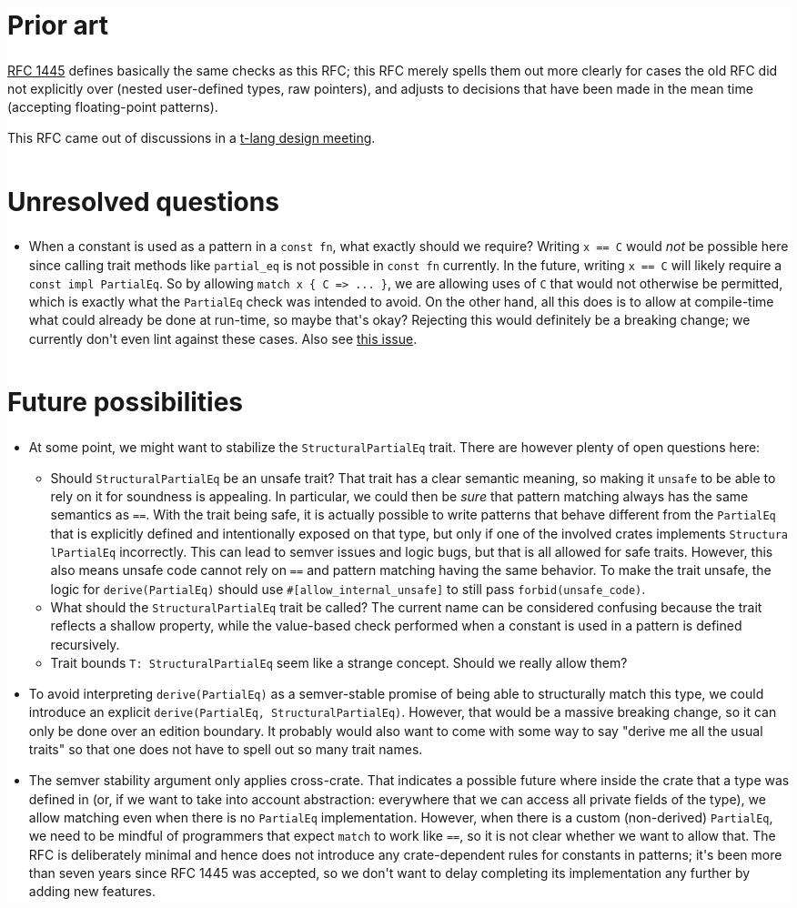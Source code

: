 # Prior art
[prior-art]: #prior-art

[RFC 1445][rfc-1445] defines basically the same checks as this RFC; this RFC merely spells them out more clearly for cases the old RFC did not explicitly over (nested user-defined types, raw pointers),
and adjusts to decisions that have been made in the mean time (accepting floating-point patterns).

This RFC came out of discussions in a [t-lang design meeting](https://github.com/rust-lang/lang-team/issues/220).

# Unresolved questions
[unresolved-questions]: #unresolved-questions

- When a constant is used as a pattern in a `const fn`, what exactly should we require?
  Writing `x == C` would *not* be possible here since calling trait methods like `partial_eq` is not possible in `const fn` currently.
  In the future, writing `x == C` will likely require a `const impl PartialEq`.
  So by allowing `match x { C => ... }`, we are allowing uses of `C` that would not otherwise be permitted, which is exactly what the `PartialEq` check was intended to avoid.
  On the other hand, all this does is to allow at compile-time what could already be done at run-time, so maybe that's okay?
  Rejecting this would definitely be a breaking change; we currently don't even lint against these cases.
  Also see [this issue](https://github.com/rust-lang/rust/issues/119398).

# Future possibilities
[future-possibilities]: #future-possibilities

- At some point, we might want to stabilize the `StructuralPartialEq` trait.
  There are however plenty of open questions here:
  + Should `StructuralPartialEq` be an unsafe trait?
    That trait has a clear semantic meaning, so making it `unsafe` to be able to rely on it for soundness is appealing.
    In particular, we could then be *sure* that pattern matching always has the same semantics as `==`.
    With the trait being safe, it is actually possible to write patterns that behave different from the `PartialEq` that is explicitly defined and intentionally exposed on that type,
    but only if one of the involved crates implements `StructuralPartialEq` incorrectly.
    This can lead to semver issues and logic bugs, but that is all allowed for safe traits.
    However, this also means unsafe code cannot rely on `==` and pattern matching having the same behavior.
    To make the trait unsafe, the logic for `derive(PartialEq)` should use `#[allow_internal_unsafe]` to still pass `forbid(unsafe_code)`.
  + What should the `StructuralPartialEq` trait be called?
    The current name can be considered confusing because the trait reflects a shallow property, while the value-based check performed when a constant is used in a pattern is defined recursively.
  + Trait bounds `T: StructuralPartialEq` seem like a strange concept. Should we really allow them?

- To avoid interpreting `derive(PartialEq)` as a semver-stable promise of being able to structurally match this type,
  we could introduce an explicit `derive(PartialEq, StructuralPartialEq)`.
  However, that would be a massive breaking change, so it can only be done over an edition boundary.
  It probably would also want to come with some way to say "derive me all the usual traits" so that one does not have to spell out so many trait names.
- The semver stability argument only applies cross-crate.
  That indicates a possible future where inside the crate that a type was defined in (or, if we want to take into account abstraction: everywhere that we can access all private fields of the type),
  we allow matching even when there is no `PartialEq` implementation.
  However, when there is a custom (non-derived) `PartialEq`, we need to be mindful of programmers that expect `match` to work like `==`, so it is not clear whether we want to allow that.
  The RFC is deliberately minimal and hence does not introduce any crate-dependent rules for constants in patterns;
  it's been more than seven years since RFC 1445 was accepted, so we don't want to delay completing its implementation any further by adding new features.

[summary]: #summary
[motivation]: #motivation
[rfc-1445]: https://rust-lang.github.io/rfcs/1445-restrict-constants-in-patterns.html
[guide-level-explanation]: #guide-level-explanation
[reference-level-explanation]: #reference-level-explanation
[drawbacks]: #drawbacks
[rationale-and-alternatives]: #rationale-and-alternatives